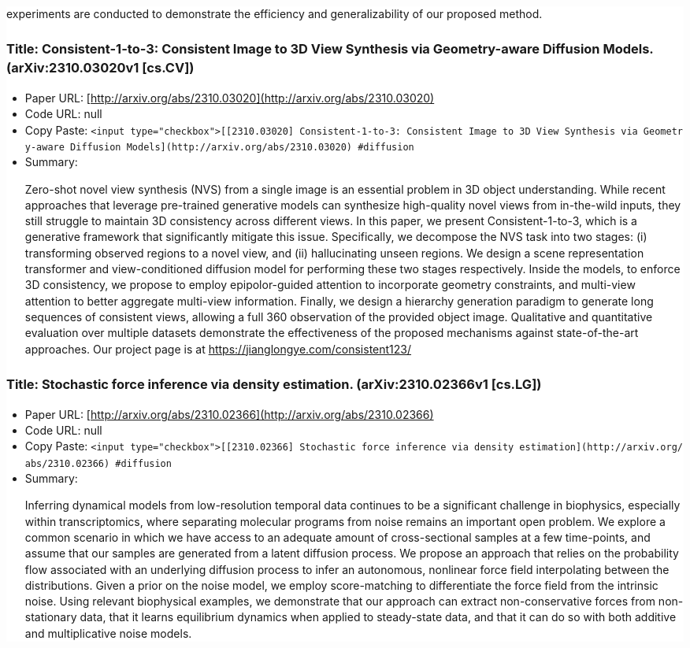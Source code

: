 experiments are conducted to demonstrate the efficiency and generalizability of
our proposed method.
</p>

### Title: Consistent-1-to-3: Consistent Image to 3D View Synthesis via Geometry-aware Diffusion Models. (arXiv:2310.03020v1 [cs.CV])
* Paper URL: [http://arxiv.org/abs/2310.03020](http://arxiv.org/abs/2310.03020)
* Code URL: null
* Copy Paste: `<input type="checkbox">[[2310.03020] Consistent-1-to-3: Consistent Image to 3D View Synthesis via Geometry-aware Diffusion Models](http://arxiv.org/abs/2310.03020) #diffusion`
* Summary: <p>Zero-shot novel view synthesis (NVS) from a single image is an essential
problem in 3D object understanding. While recent approaches that leverage
pre-trained generative models can synthesize high-quality novel views from
in-the-wild inputs, they still struggle to maintain 3D consistency across
different views. In this paper, we present Consistent-1-to-3, which is a
generative framework that significantly mitigate this issue. Specifically, we
decompose the NVS task into two stages: (i) transforming observed regions to a
novel view, and (ii) hallucinating unseen regions. We design a scene
representation transformer and view-conditioned diffusion model for performing
these two stages respectively. Inside the models, to enforce 3D consistency, we
propose to employ epipolor-guided attention to incorporate geometry
constraints, and multi-view attention to better aggregate multi-view
information. Finally, we design a hierarchy generation paradigm to generate
long sequences of consistent views, allowing a full 360 observation of the
provided object image. Qualitative and quantitative evaluation over multiple
datasets demonstrate the effectiveness of the proposed mechanisms against
state-of-the-art approaches. Our project page is at
https://jianglongye.com/consistent123/
</p>

### Title: Stochastic force inference via density estimation. (arXiv:2310.02366v1 [cs.LG])
* Paper URL: [http://arxiv.org/abs/2310.02366](http://arxiv.org/abs/2310.02366)
* Code URL: null
* Copy Paste: `<input type="checkbox">[[2310.02366] Stochastic force inference via density estimation](http://arxiv.org/abs/2310.02366) #diffusion`
* Summary: <p>Inferring dynamical models from low-resolution temporal data continues to be
a significant challenge in biophysics, especially within transcriptomics, where
separating molecular programs from noise remains an important open problem. We
explore a common scenario in which we have access to an adequate amount of
cross-sectional samples at a few time-points, and assume that our samples are
generated from a latent diffusion process. We propose an approach that relies
on the probability flow associated with an underlying diffusion process to
infer an autonomous, nonlinear force field interpolating between the
distributions. Given a prior on the noise model, we employ score-matching to
differentiate the force field from the intrinsic noise. Using relevant
biophysical examples, we demonstrate that our approach can extract
non-conservative forces from non-stationary data, that it learns equilibrium
dynamics when applied to steady-state data, and that it can do so with both
additive and multiplicative noise models.
</p>
